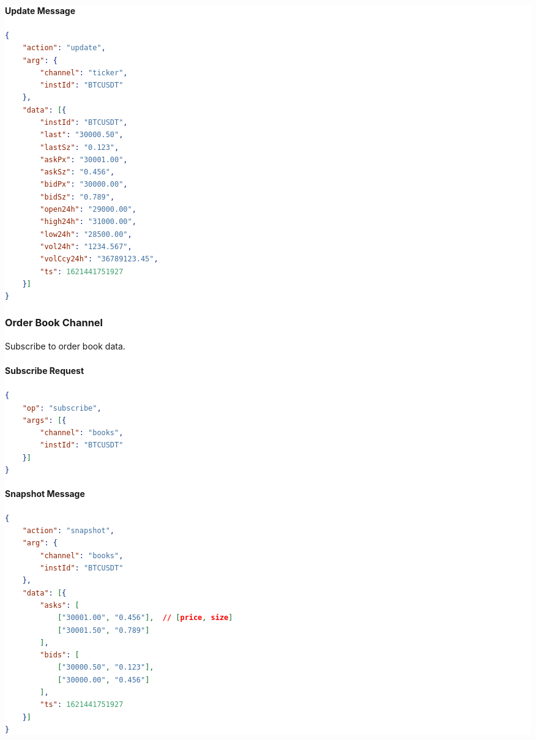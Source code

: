 #### Update Message
```json
{
    "action": "update",
    "arg": {
        "channel": "ticker",
        "instId": "BTCUSDT"
    },
    "data": [{
        "instId": "BTCUSDT",
        "last": "30000.50",
        "lastSz": "0.123",
        "askPx": "30001.00",
        "askSz": "0.456",
        "bidPx": "30000.00",
        "bidSz": "0.789",
        "open24h": "29000.00",
        "high24h": "31000.00",
        "low24h": "28500.00",
        "vol24h": "1234.567",
        "volCcy24h": "36789123.45",
        "ts": 1621441751927
    }]
}
```

### Order Book Channel

Subscribe to order book data.

#### Subscribe Request
```json
{
    "op": "subscribe",
    "args": [{
        "channel": "books",
        "instId": "BTCUSDT"
    }]
}
```

#### Snapshot Message
```json
{
    "action": "snapshot",
    "arg": {
        "channel": "books",
        "instId": "BTCUSDT"
    },
    "data": [{
        "asks": [
            ["30001.00", "0.456"],  // [price, size]
            ["30001.50", "0.789"]
        ],
        "bids": [
            ["30000.50", "0.123"],
            ["30000.00", "0.456"]
        ],
        "ts": 1621441751927
    }]
}
```
